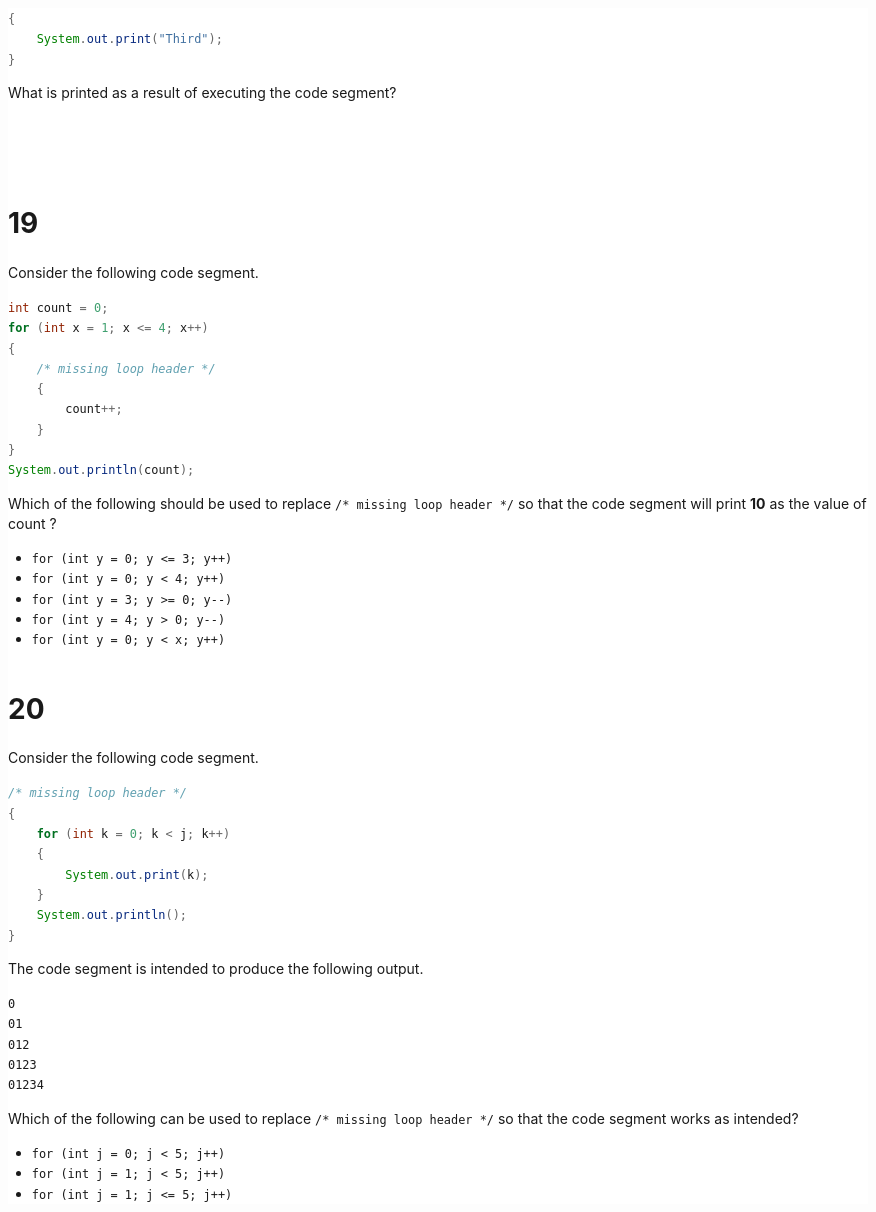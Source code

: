 ```java
{
    System.out.print("Third");
}
```
What is printed as a result of executing the code segment?
<br><br><br><br>



# 19
Consider the following code segment.
```java
int count = 0;
for (int x = 1; x <= 4; x++)
{
    /* missing loop header */
    {
        count++;
    }
}
System.out.println(count);
```
Which of the following should be used to replace `/* missing loop header */` so that the code segment will print **10** as the value of count ?

- `for (int y = 0; y <= 3; y++)`
- `for (int y = 0; y < 4; y++)`
- `for (int y = 3; y >= 0; y--)`
- `for (int y = 4; y > 0; y--)`
- `for (int y = 0; y < x; y++)`



# 20
Consider the following code segment.
```java
/* missing loop header */
{
    for (int k = 0; k < j; k++)
    {
        System.out.print(k);
    }
    System.out.println();
}
```
The code segment is intended to produce the following output.
```bash
0
01
012
0123
01234
```
Which of the following can be used to replace `/* missing loop header */` so that the code segment works as intended?

- `for (int j = 0; j < 5; j++)`
- `for (int j = 1; j < 5; j++)`
- `for (int j = 1; j <= 5; j++)`


